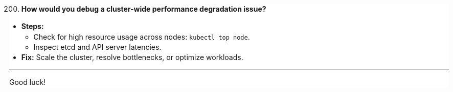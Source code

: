 200. **How would you debug a cluster-wide performance degradation issue?**  
   - **Steps:**
     - Check for high resource usage across nodes: `kubectl top node`.
     - Inspect etcd and API server latencies.  
   - **Fix:** Scale the cluster, resolve bottlenecks, or optimize workloads.

---

Good luck!
